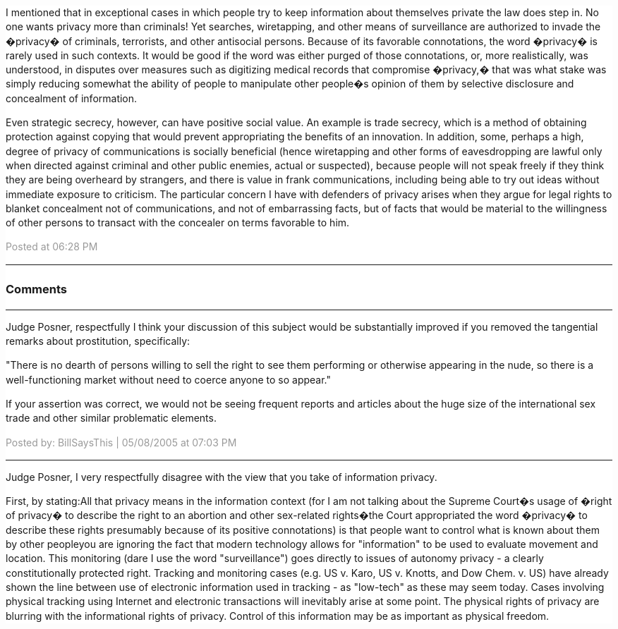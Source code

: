 I mentioned that in exceptional cases in which people try to keep information about themselves private the law does step in. No one wants privacy more than criminals! Yet searches, wiretapping, and other means of surveillance are authorized to invade the �privacy� of criminals, terrorists, and other antisocial persons. Because of its favorable connotations, the word �privacy� is rarely used in such contexts. It would be good if the word was either purged of those connotations, or, more realistically, was understood, in disputes over measures such as digitizing medical records that compromise �privacy,� that was what stake was simply reducing somewhat the ability of people to manipulate other people�s opinion of them by selective disclosure and concealment of information.

Even strategic secrecy, however, can have positive social value. An example is trade secrecy, which is a method of obtaining protection against copying that would prevent appropriating the benefits of an innovation. In addition, some, perhaps a high, degree of privacy of communications is socially beneficial (hence wiretapping and other forms of eavesdropping are lawful only when directed against criminal and other public enemies, actual or suspected), because people will not speak freely if they think they are being overheard by strangers, and there is value in frank communications, including being able to try out ideas without immediate exposure to criticism. The particular concern I have with defenders of privacy arises when they argue for legal rights to blanket concealment not of communications, and not of embarrassing facts, but of facts that would be material to the willingness of other persons to transact with the concealer on terms favorable to him.

<span style="color:#999">Posted at 06:28 PM</span>



---

### Comments

---

Judge Posner, respectfully I think your discussion of this subject would be substantially improved if you removed the tangential remarks about prostitution, specifically:

"There is no dearth of persons willing to sell the right to see them performing or otherwise appearing in the nude, so there is a well-functioning market without need to coerce anyone to so appear."

If your assertion was correct, we would not be seeing frequent reports and articles about the huge size of the international sex trade and other similar problematic elements.

<span style="color:#999">Posted by: BillSaysThis | 05/08/2005 at 07:03 PM</span>

---

Judge Posner, I very respectfully disagree with the view that you take of information privacy. 

First, by stating:All that privacy means in the information context (for I am not talking about the Supreme Court�s usage of �right of privacy� to describe the right to an abortion and other sex-related rights�the Court appropriated the word �privacy� to describe these rights presumably because of its positive connotations) is that people want to control what is known about them by other peopleyou are ignoring the fact that modern technology allows for "information" to be used to evaluate movement and location.  This monitoring (dare I use the word "surveillance") goes directly to issues of autonomy privacy - a clearly constitutionally protected right.  Tracking and monitoring cases (e.g. US v. Karo, US v. Knotts, and Dow Chem. v. US) have already shown the line between use of electronic information used in tracking - as "low-tech" as these may seem today.  Cases involving physical tracking using Internet and electronic transactions will inevitably arise at some point.  The physical rights of privacy are blurring with the informational rights of privacy.  Control of this information may be as important as physical freedom.
